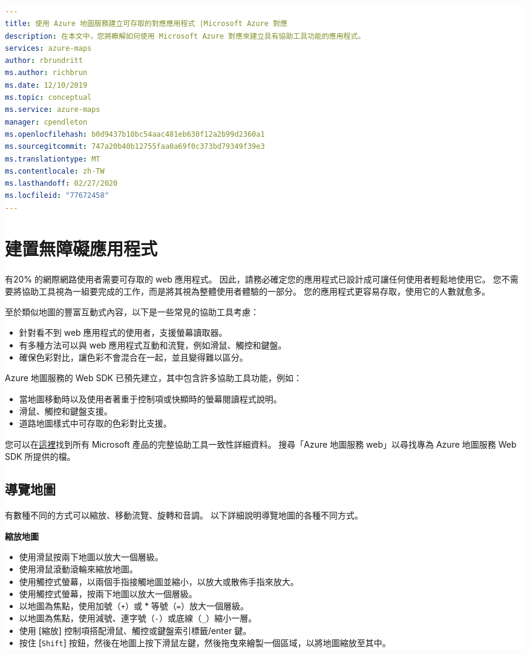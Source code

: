 ```yaml
---
title: 使用 Azure 地圖服務建立可存取的對應應用程式 |Microsoft Azure 對應
description: 在本文中，您將瞭解如何使用 Microsoft Azure 對應來建立具有協助工具功能的應用程式。
services: azure-maps
author: rbrundritt
ms.author: richbrun
ms.date: 12/10/2019
ms.topic: conceptual
ms.service: azure-maps
manager: cpendleton
ms.openlocfilehash: b0d9437b10bc54aac481eb630f12a2b99d2360a1
ms.sourcegitcommit: 747a20b40b12755faa0a69f0c373bd79349f39e3
ms.translationtype: MT
ms.contentlocale: zh-TW
ms.lasthandoff: 02/27/2020
ms.locfileid: "77672458"
---
```

# <a name="building-an-accessible-application"></a>建置無障礙應用程式

有20% 的網際網路使用者需要可存取的 web 應用程式。 因此，請務必確定您的應用程式已設計成可讓任何使用者輕鬆地使用它。 您不需要將協助工具視為一組要完成的工作，而是將其視為整體使用者體驗的一部分。 您的應用程式更容易存取，使用它的人數就愈多。 

至於類似地圖的豐富互動式內容，以下是一些常見的協助工具考慮：
- 針對看不到 web 應用程式的使用者，支援螢幕讀取器。
- 有多種方法可以與 web 應用程式互動和流覽，例如滑鼠、觸控和鍵盤。
- 確保色彩對比，讓色彩不會混合在一起，並且變得難以區分。 

Azure 地圖服務的 Web SDK 已預先建立，其中包含許多協助工具功能，例如：
- 當地圖移動時以及使用者著重于控制項或快顯時的螢幕閱讀程式說明。
- 滑鼠、觸控和鍵盤支援。
- 道路地圖樣式中可存取的色彩對比支援。

您可以在[這裡](https://cloudblogs.microsoft.com/industry-blog/government/2018/09/11/accessibility-conformance-reports/)找到所有 Microsoft 產品的完整協助工具一致性詳細資料。 搜尋「Azure 地圖服務 web」以尋找專為 Azure 地圖服務 Web SDK 所提供的檔。 

## <a name="navigating-the-map"></a>導覽地圖

有數種不同的方式可以縮放、移動流覽、旋轉和音調。 以下詳細說明導覽地圖的各種不同方式。

**縮放地圖**

- 使用滑鼠按兩下地圖以放大一個層級。
- 使用滑鼠滾動滾輪來縮放地圖。
- 使用觸控式螢幕，以兩個手指接觸地圖並縮小，以放大或散佈手指來放大。
- 使用觸控式螢幕，按兩下地圖以放大一個層級。
- 以地圖為焦點，使用加號（`+`）或 * 等號（`=`）放大一個層級。
- 以地圖為焦點，使用減號、連字號（`-`）或底線（`_`）縮小一層。
- 使用 [縮放] 控制項搭配滑鼠、觸控或鍵盤索引標籤/enter 鍵。
- 按住 [`Shift`] 按鈕，然後在地圖上按下滑鼠左鍵，然後拖曳來繪製一個區域，以將地圖縮放至其中。
